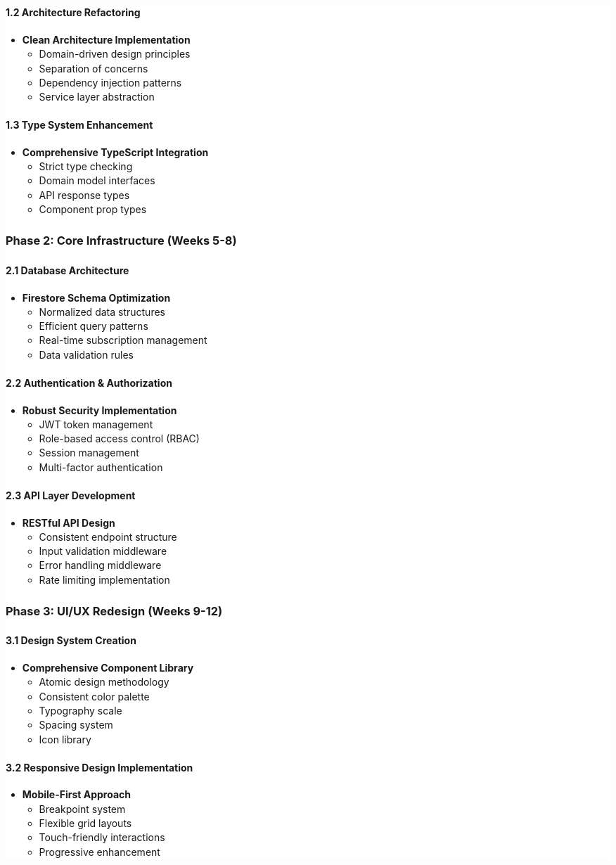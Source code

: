 #### 1.2 Architecture Refactoring
- **Clean Architecture Implementation**
  - Domain-driven design principles
  - Separation of concerns
  - Dependency injection patterns
  - Service layer abstraction

#### 1.3 Type System Enhancement
- **Comprehensive TypeScript Integration**
  - Strict type checking
  - Domain model interfaces
  - API response types
  - Component prop types

### Phase 2: Core Infrastructure (Weeks 5-8)

#### 2.1 Database Architecture
- **Firestore Schema Optimization**
  - Normalized data structures
  - Efficient query patterns
  - Real-time subscription management
  - Data validation rules

#### 2.2 Authentication & Authorization
- **Robust Security Implementation**
  - JWT token management
  - Role-based access control (RBAC)
  - Session management
  - Multi-factor authentication

#### 2.3 API Layer Development
- **RESTful API Design**
  - Consistent endpoint structure
  - Input validation middleware
  - Error handling middleware
  - Rate limiting implementation

### Phase 3: UI/UX Redesign (Weeks 9-12)

#### 3.1 Design System Creation
- **Comprehensive Component Library**
  - Atomic design methodology
  - Consistent color palette
  - Typography scale
  - Spacing system
  - Icon library

#### 3.2 Responsive Design Implementation
- **Mobile-First Approach**
  - Breakpoint system
  - Flexible grid layouts
  - Touch-friendly interactions
  - Progressive enhancement
